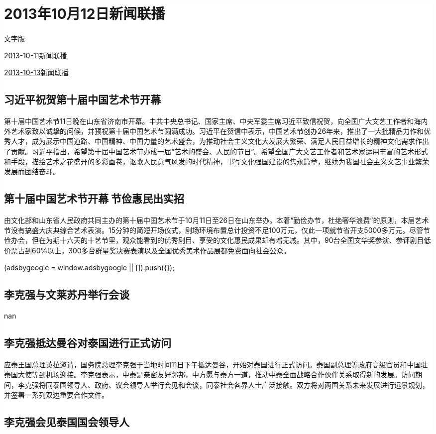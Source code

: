 







# 2013年10月12日新闻联播
 文字版








[2013-10-11新闻联播](/xinwenlianbo/20131011)


[2013-10-13新闻联播](/xinwenlianbo/20131013)





## 习近平祝贺第十届中国艺术节开幕


第十届中国艺术节11日晚在山东省济南市开幕。中共中央总书记、国家主席、中央军委主席习近平致信祝贺，向全国广大文艺工作者和海内外艺术家致以诚挚的问候，并预祝第十届中国艺术节圆满成功。习近平在贺信中表示，中国艺术节创办26年来，推出了一大批精品力作和优秀人才，成为展示中国道路、中国精神、中国力量的艺术盛会，为推动社会主义文化大发展大繁荣、满足人民日益增长的精神文化需求作出了贡献。习近平指出，希望第十届中国艺术节办成一届“艺术的盛会、人民的节日”。希望全国广大文艺工作者和艺术家运用丰富的艺术形式和手段，描绘艺术之花盛开的多彩画卷，讴歌人民意气风发的时代精神，书写文化强国建设的隽永篇章，继续为我国社会主义文艺事业繁荣发展而团结奋斗。


## 第十届中国艺术节开幕 节俭惠民出实招


由文化部和山东省人民政府共同主办的第十届中国艺术节于10月11日至26日在山东举办。本着“勤俭办节，杜绝奢华浪费”的原则，本届艺术节没有搞盛大庆典综合艺术表演。15分钟的简短开场仪式，剧场环境布置总计投资不足100万元，仅此一项就节省开支5000多万元。尽管节俭办会，但在为期十六天的十艺节里，观众能看到的优秀剧目、享受的文化惠民成果却有增无减。其中，90台全国文华奖参演、参评剧目低价票占到60%以上，300多台群星奖决赛表演以及全国优秀美术作品展都免费面向社会公众。





 (adsbygoogle = window.adsbygoogle || []).push({});

 
## 李克强与文莱苏丹举行会谈


nan


## 李克强抵达曼谷对泰国进行正式访问


应泰王国总理英拉邀请，国务院总理李克强于当地时间11日下午抵达曼谷，开始对泰国进行正式访问。泰国副总理等政府高级官员和中国驻泰国大使等到机场迎接。李克强表示，中泰是亲密友好邻邦，中方愿与泰方一道，推动中泰全面战略合作伙伴关系取得新的发展。访问期间，李克强将同泰国领导人、政府、议会领导人举行会见和会谈，同泰社会各界人士广泛接触。双方将对两国关系未来发展进行远景规划，并签署一系列双边重要合作文件。


## 李克强会见泰国国会领导人
